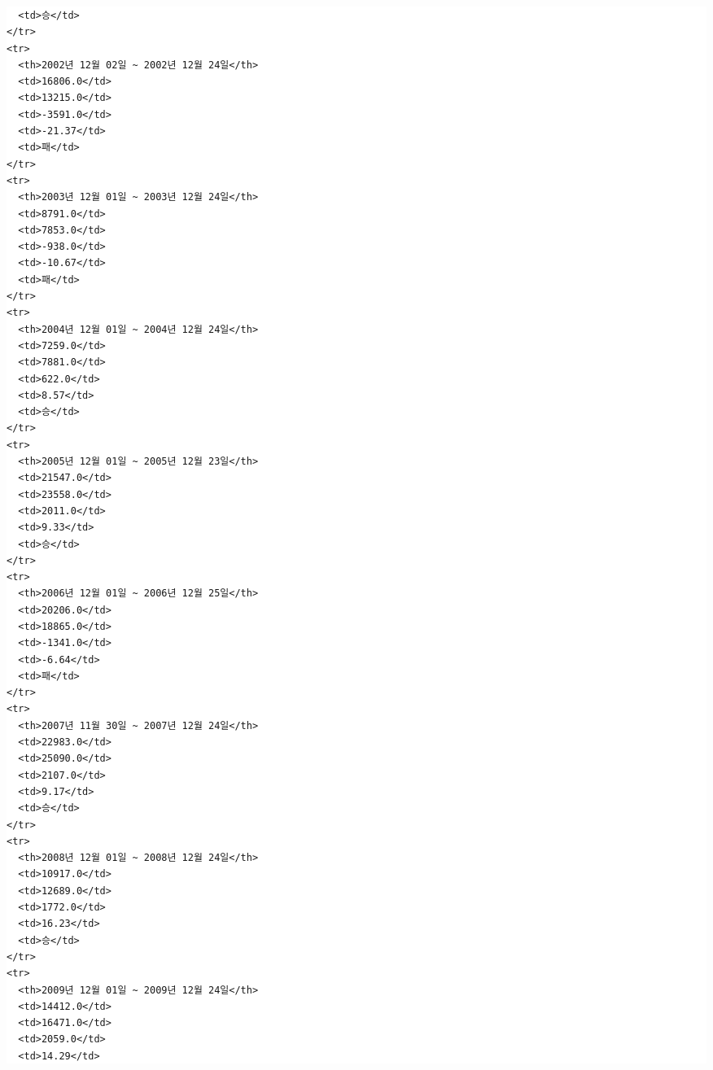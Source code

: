       <td>승</td>
    </tr>
    <tr>
      <th>2002년 12월 02일 ~ 2002년 12월 24일</th>
      <td>16806.0</td>
      <td>13215.0</td>
      <td>-3591.0</td>
      <td>-21.37</td>
      <td>패</td>
    </tr>
    <tr>
      <th>2003년 12월 01일 ~ 2003년 12월 24일</th>
      <td>8791.0</td>
      <td>7853.0</td>
      <td>-938.0</td>
      <td>-10.67</td>
      <td>패</td>
    </tr>
    <tr>
      <th>2004년 12월 01일 ~ 2004년 12월 24일</th>
      <td>7259.0</td>
      <td>7881.0</td>
      <td>622.0</td>
      <td>8.57</td>
      <td>승</td>
    </tr>
    <tr>
      <th>2005년 12월 01일 ~ 2005년 12월 23일</th>
      <td>21547.0</td>
      <td>23558.0</td>
      <td>2011.0</td>
      <td>9.33</td>
      <td>승</td>
    </tr>
    <tr>
      <th>2006년 12월 01일 ~ 2006년 12월 25일</th>
      <td>20206.0</td>
      <td>18865.0</td>
      <td>-1341.0</td>
      <td>-6.64</td>
      <td>패</td>
    </tr>
    <tr>
      <th>2007년 11월 30일 ~ 2007년 12월 24일</th>
      <td>22983.0</td>
      <td>25090.0</td>
      <td>2107.0</td>
      <td>9.17</td>
      <td>승</td>
    </tr>
    <tr>
      <th>2008년 12월 01일 ~ 2008년 12월 24일</th>
      <td>10917.0</td>
      <td>12689.0</td>
      <td>1772.0</td>
      <td>16.23</td>
      <td>승</td>
    </tr>
    <tr>
      <th>2009년 12월 01일 ~ 2009년 12월 24일</th>
      <td>14412.0</td>
      <td>16471.0</td>
      <td>2059.0</td>
      <td>14.29</td>